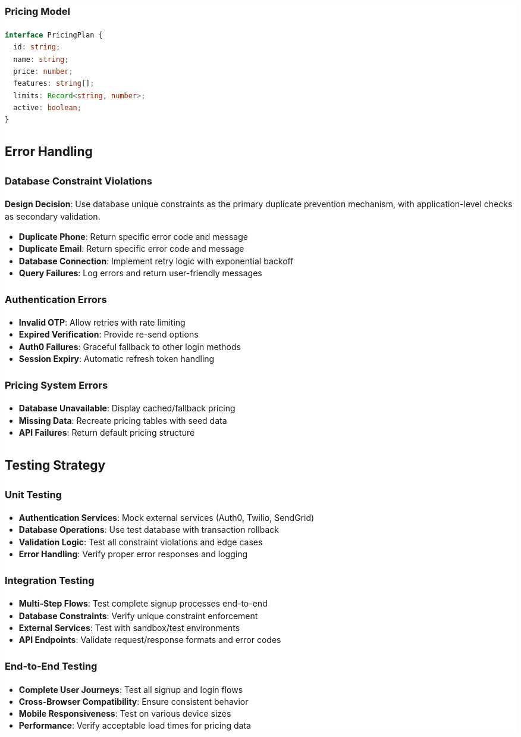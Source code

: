 ### Pricing Model
```typescript
interface PricingPlan {
  id: string;
  name: string;
  price: number;
  features: string[];
  limits: Record<string, number>;
  active: boolean;
}
```

## Error Handling

### Database Constraint Violations
**Design Decision**: Use database unique constraints as the primary duplicate prevention mechanism, with application-level checks as secondary validation.

- **Duplicate Phone**: Return specific error code and message
- **Duplicate Email**: Return specific error code and message  
- **Database Connection**: Implement retry logic with exponential backoff
- **Query Failures**: Log errors and return user-friendly messages

### Authentication Errors
- **Invalid OTP**: Allow retries with rate limiting
- **Expired Verification**: Provide re-send options
- **Auth0 Failures**: Graceful fallback to other login methods
- **Session Expiry**: Automatic refresh token handling

### Pricing System Errors
- **Database Unavailable**: Display cached/fallback pricing
- **Missing Data**: Recreate pricing tables with seed data
- **API Failures**: Return default pricing structure

## Testing Strategy

### Unit Testing
- **Authentication Services**: Mock external services (Auth0, Twilio, SendGrid)
- **Database Operations**: Use test database with transaction rollback
- **Validation Logic**: Test all constraint violations and edge cases
- **Error Handling**: Verify proper error responses and logging

### Integration Testing
- **Multi-Step Flows**: Test complete signup processes end-to-end
- **Database Constraints**: Verify unique constraint enforcement
- **External Services**: Test with sandbox/test environments
- **API Endpoints**: Validate request/response formats and error codes

### End-to-End Testing
- **Complete User Journeys**: Test all signup and login flows
- **Cross-Browser Compatibility**: Ensure consistent behavior
- **Mobile Responsiveness**: Test on various device sizes
- **Performance**: Verify acceptable load times for pricing data
